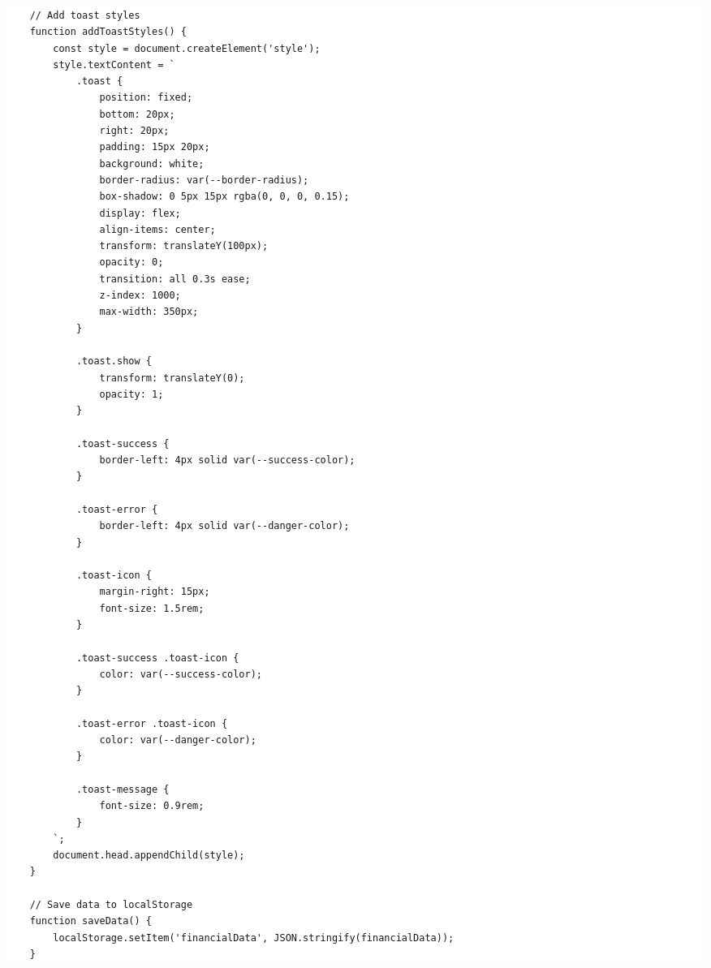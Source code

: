         // Add toast styles
        function addToastStyles() {
            const style = document.createElement('style');
            style.textContent = `
                .toast {
                    position: fixed;
                    bottom: 20px;
                    right: 20px;
                    padding: 15px 20px;
                    background: white;
                    border-radius: var(--border-radius);
                    box-shadow: 0 5px 15px rgba(0, 0, 0, 0.15);
                    display: flex;
                    align-items: center;
                    transform: translateY(100px);
                    opacity: 0;
                    transition: all 0.3s ease;
                    z-index: 1000;
                    max-width: 350px;
                }
                
                .toast.show {
                    transform: translateY(0);
                    opacity: 1;
                }
                
                .toast-success {
                    border-left: 4px solid var(--success-color);
                }
                
                .toast-error {
                    border-left: 4px solid var(--danger-color);
                }
                
                .toast-icon {
                    margin-right: 15px;
                    font-size: 1.5rem;
                }
                
                .toast-success .toast-icon {
                    color: var(--success-color);
                }
                
                .toast-error .toast-icon {
                    color: var(--danger-color);
                }
                
                .toast-message {
                    font-size: 0.9rem;
                }
            `;
            document.head.appendChild(style);
        }
        
        // Save data to localStorage
        function saveData() {
            localStorage.setItem('financialData', JSON.stringify(financialData));
        }
        